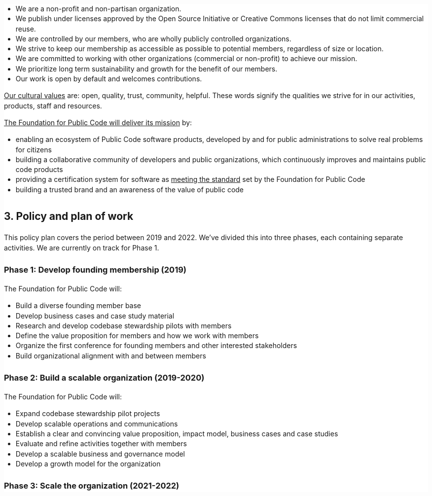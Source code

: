 * We are a non-profit and non-partisan organization.
* We publish under licenses approved by the Open Source Initiative or Creative Commons licenses that do not limit commercial reuse.
* We are controlled by our members, who are wholly publicly controlled organizations.
* We strive to keep our membership as accessible as possible to potential members, regardless of size or location.
* We are committed to working with other organizations (commercial or non-profit) to achieve our mission.
* We prioritize long term sustainability and growth for the benefit of our members.
* Our work is open by default and welcomes contributions.

[Our cultural values](https://about.publiccode.net/organization/cultural-values.html) are: open, quality, trust, community, helpful. These words signify the qualities we strive for in our activities, products, staff and resources.

[The Foundation for Public Code will deliver its mission](https://about.publiccode.net/organization/mission.html) by:

* enabling an ecosystem of Public Code software products, developed by and for public administrations to solve real problems for citizens
* building a collaborative community of developers and public organizations, which continuously improves and maintains public code products
* providing a certification system for software as [meeting the standard](https://standard.publiccode.net/) set by the Foundation for Public Code
* building a trusted brand and an awareness of the value of public code

## 3. Policy and plan of work

This policy plan covers the period between 2019 and 2022. We’ve divided this into three phases, each containing separate activities. We are currently on track for Phase 1.

### Phase 1: Develop founding membership (2019)

The Foundation for Public Code will:

* Build a diverse founding member base
* Develop business cases and case study material
* Research and develop codebase stewardship pilots with members
* Define the value proposition for members and how we work with members
* Organize the first conference for founding members and other interested stakeholders
* Build organizational alignment with and between members

### Phase 2: Build a scalable organization (2019-2020)

The Foundation for Public Code will:

* Expand codebase stewardship pilot projects
* Develop scalable operations and communications
* Establish a clear and convincing value proposition, impact model, business cases and case studies
* Evaluate and refine activities together with members
* Develop a scalable business and governance model
* Develop a growth model for the organization

### Phase 3: Scale the organization (2021-2022)
